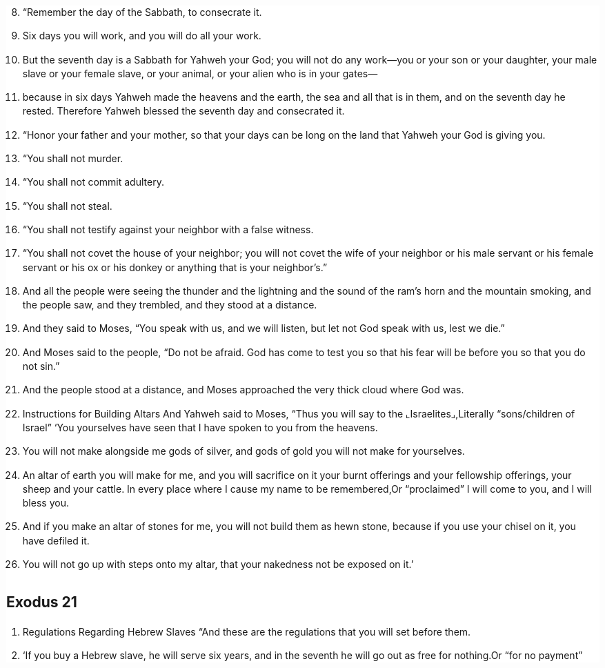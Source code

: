 8. “Remember the day of the Sabbath, to consecrate it.

9. Six days you will work, and you will do all your work.

10. But the seventh day is a Sabbath for Yahweh your God; you will not do any work—you or your son or your daughter, your male slave or your female slave, or your animal, or your alien who is in your gates—

11. because in six days Yahweh made the heavens and the earth, the sea and all that is in them, and on the seventh day he rested. Therefore Yahweh blessed the seventh day and consecrated it. 

12. “Honor your father and your mother, so that your days can be long on the land that Yahweh your God is giving you. 

13. “You shall not murder. 

14. “You shall not commit adultery. 

15. “You shall not steal. 

16. “You shall not testify against your neighbor with a false witness. 

17. “You shall not covet the house of your neighbor; you will not covet the wife of your neighbor or his male servant or his female servant or his ox or his donkey or anything that is your neighbor’s.” 

18. And all the people were seeing the thunder and the lightning and the sound of the ram’s horn and the mountain smoking, and the people saw, and they trembled, and they stood at a distance.

19. And they said to Moses, “You speak with us, and we will listen, but let not God speak with us, lest we die.”

20. And Moses said to the people, “Do not be afraid. God has come to test you so that his fear will be before you so that you do not sin.”

21. And the people stood at a distance, and Moses approached the very thick cloud where God was.  

22.  Instructions for Building Altars And Yahweh said to Moses, “Thus you will say to the ⌞Israelites⌟,Literally “sons/children of Israel” ‘You yourselves have seen that I have spoken to you from the heavens.

23. You will not make alongside me gods of silver, and gods of gold you will not make for yourselves.

24. An altar of earth you will make for me, and you will sacrifice on it your burnt offerings and your fellowship offerings, your sheep and your cattle. In every place where I cause my name to be remembered,Or “proclaimed” I will come to you, and I will bless you.

25. And if you make an altar of stones for me, you will not build them as hewn stone, because if you use your chisel on it, you have defiled it.

26. You will not go up with steps onto my altar, that your nakedness not be exposed on it.’   

## Exodus 21

1.  Regulations Regarding Hebrew Slaves “And these are the regulations that you will set before them. 

2. ‘If you buy a Hebrew slave, he will serve six years, and in the seventh he will go out as free for nothing.Or “for no payment”
